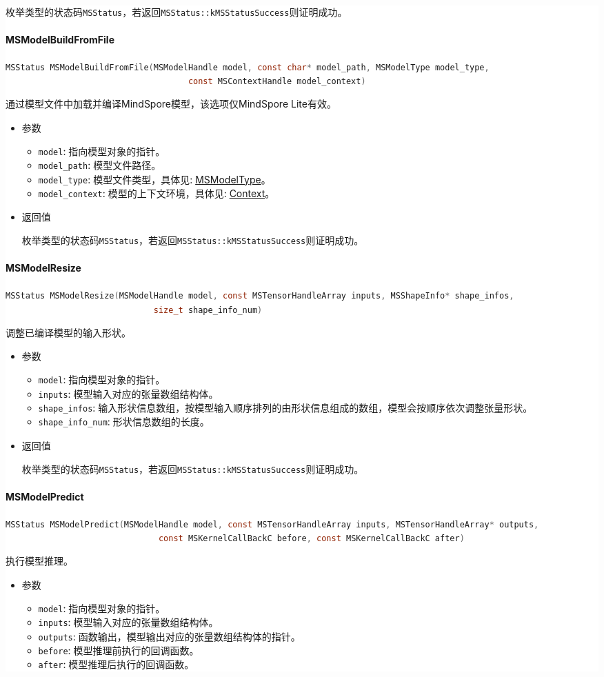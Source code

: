  枚举类型的状态码`MSStatus`，若返回`MSStatus::kMSStatusSuccess`则证明成功。

#### MSModelBuildFromFile

```C
MSStatus MSModelBuildFromFile(MSModelHandle model, const char* model_path, MSModelType model_type,
                                     const MSContextHandle model_context)
```

通过模型文件中加载并编译MindSpore模型，该选项仅MindSpore Lite有效。

- 参数

    - `model`: 指向模型对象的指针。
    - `model_path`: 模型文件路径。
    - `model_type`: 模型文件类型，具体见: [MSModelType](https://mindspore.cn/lite/api/zh-CN/r2.6.0rc1/api_c/types_c.html#msmodeltype)。
    - `model_context`: 模型的上下文环境，具体见: [Context](https://mindspore.cn/lite/api/zh-CN/r2.6.0rc1/api_c/context_c.html)。

- 返回值

  枚举类型的状态码`MSStatus`，若返回`MSStatus::kMSStatusSuccess`则证明成功。

#### MSModelResize

```C
MSStatus MSModelResize(MSModelHandle model, const MSTensorHandleArray inputs, MSShapeInfo* shape_infos,
                              size_t shape_info_num)
```

调整已编译模型的输入形状。

- 参数

    - `model`: 指向模型对象的指针。
    - `inputs`: 模型输入对应的张量数组结构体。
    - `shape_infos`: 输入形状信息数组，按模型输入顺序排列的由形状信息组成的数组，模型会按顺序依次调整张量形状。
    - `shape_info_num`: 形状信息数组的长度。

- 返回值

  枚举类型的状态码`MSStatus`，若返回`MSStatus::kMSStatusSuccess`则证明成功。

#### MSModelPredict

```C
MSStatus MSModelPredict(MSModelHandle model, const MSTensorHandleArray inputs, MSTensorHandleArray* outputs,
                               const MSKernelCallBackC before, const MSKernelCallBackC after)
```

执行模型推理。

- 参数

    - `model`: 指向模型对象的指针。
    - `inputs`: 模型输入对应的张量数组结构体。
    - `outputs`: 函数输出，模型输出对应的张量数组结构体的指针。
    - `before`: 模型推理前执行的回调函数。
    - `after`: 模型推理后执行的回调函数。
